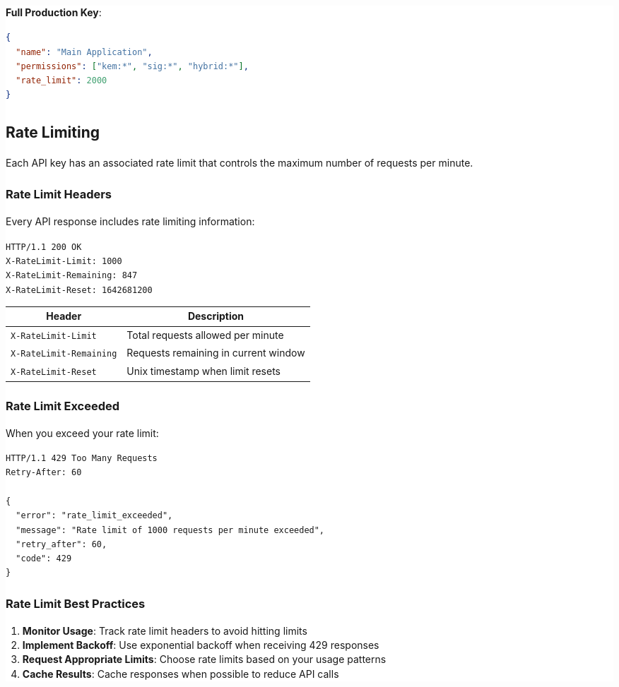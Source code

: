 **Full Production Key**:
```json
{
  "name": "Main Application",
  "permissions": ["kem:*", "sig:*", "hybrid:*"],
  "rate_limit": 2000
}
```

## Rate Limiting

Each API key has an associated rate limit that controls the maximum number of requests per minute.

### Rate Limit Headers

Every API response includes rate limiting information:

```http
HTTP/1.1 200 OK
X-RateLimit-Limit: 1000
X-RateLimit-Remaining: 847
X-RateLimit-Reset: 1642681200
```

| Header | Description |
|--------|-------------|
| `X-RateLimit-Limit` | Total requests allowed per minute |
| `X-RateLimit-Remaining` | Requests remaining in current window |
| `X-RateLimit-Reset` | Unix timestamp when limit resets |

### Rate Limit Exceeded

When you exceed your rate limit:

```http
HTTP/1.1 429 Too Many Requests
Retry-After: 60

{
  "error": "rate_limit_exceeded",
  "message": "Rate limit of 1000 requests per minute exceeded",
  "retry_after": 60,
  "code": 429
}
```

### Rate Limit Best Practices

1. **Monitor Usage**: Track rate limit headers to avoid hitting limits
2. **Implement Backoff**: Use exponential backoff when receiving 429 responses
3. **Request Appropriate Limits**: Choose rate limits based on your usage patterns
4. **Cache Results**: Cache responses when possible to reduce API calls
